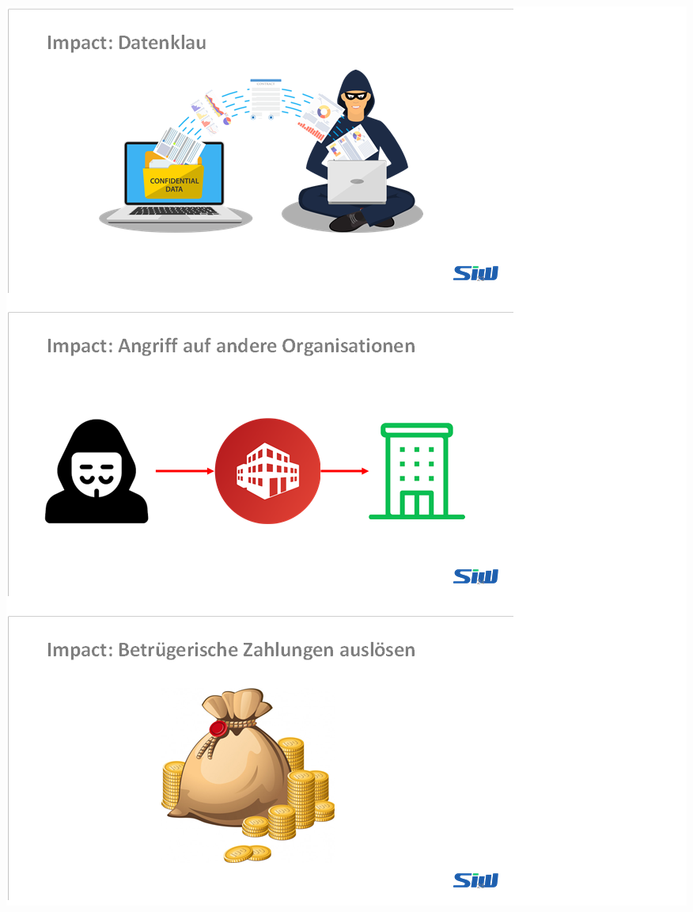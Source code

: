 ![Datenklau ](../media/S2_02_DETE_Sicherheitsvorfaelle-erkennen-DETE--Block-1.2-image23.png)



![Impact: Angriff auf andere Organisationen Sie" ](../media/S2_02_DETE_Sicherheitsvorfaelle-erkennen-DETE--Block-1.2-image24.png)



![Impact: Betrügerische Zahlungen auslösen Sie" ](../media/S2_02_DETE_Sicherheitsvorfaelle-erkennen-DETE--Block-1.2-image25.png)
